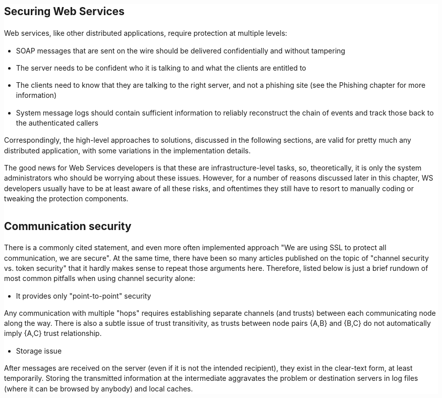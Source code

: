 ## Securing Web Services

Web services, like other distributed applications, require protection at
multiple levels:

  - SOAP messages that are sent on the wire should be delivered
    confidentially and without tampering



  - The server needs to be confident who it is talking to and what the
    clients are entitled to



  - The clients need to know that they are talking to the right server,
    and not a phishing site (see the Phishing chapter for more
    information)



  - System message logs should contain sufficient information to
    reliably reconstruct the chain of events and track those back to the
    authenticated callers

Correspondingly, the high-level approaches to solutions, discussed in
the following sections, are valid for pretty much any distributed
application, with some variations in the implementation details.

The good news for Web Services developers is that these are
infrastructure-level tasks, so, theoretically, it is only the system
administrators who should be worrying about these issues. However, for a
number of reasons discussed later in this chapter, WS developers usually
have to be at least aware of all these risks, and oftentimes they still
have to resort to manually coding or tweaking the protection components.

## Communication security

There is a commonly cited statement, and even more often implemented
approach "We are using SSL to protect all communication, we are secure".
At the same time, there have been so many articles published on the
topic of "channel security vs. token security" that it hardly makes
sense to repeat those arguments here. Therefore, listed below is just a
brief rundown of most common pitfalls when using channel security alone:

  - It provides only "point-to-point" security

Any communication with multiple "hops" requires establishing separate
channels (and trusts) between each communicating node along the way.
There is also a subtle issue of trust transitivity, as trusts between
node pairs {A,B} and {B,C} do not automatically imply {A,C} trust
relationship.

  - Storage issue

After messages are received on the server (even if it is not the
intended recipient), they exist in the clear-text form, at least
temporarily. Storing the transmitted information at the intermediate
aggravates the problem or destination servers in log files (where it can
be browsed by anybody) and local caches.
